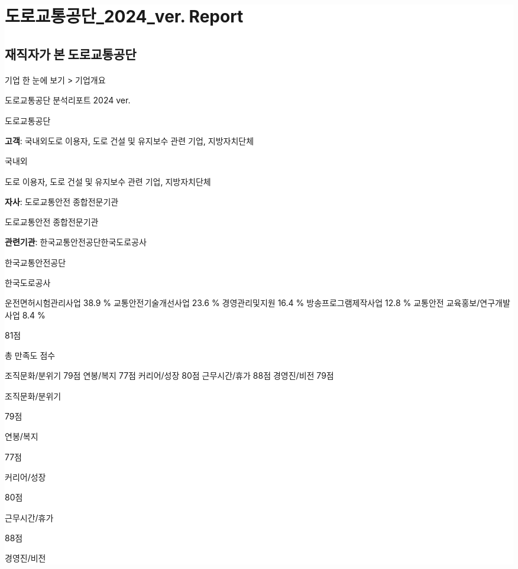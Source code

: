# 도로교통공단_2024_ver. Report

## 재직자가 본 도로교통공단

기업 한 눈에 보기 > 기업개요

도로교통공단 분석리포트 2024 ver.

도로교통공단

**고객**: 국내외도로 이용자, 도로 건설 및 유지보수 관련 기업, 지방자치단체

국내외

도로 이용자, 도로 건설 및 유지보수 관련 기업, 지방자치단체

**자사**: 도로교통안전 종합전문기관

도로교통안전 종합전문기관

**관련기관**: 한국교통안전공단한국도로공사

한국교통안전공단

한국도로공사

운전면허시험관리사업 38.9 %
교통안전기술개선사업 23.6 %
경영관리및지원 16.4 %
방송프로그램제작사업 12.8 %
교통안전 교육홍보/연구개발사업 8.4 %



81점

총 만족도 점수

조직문화/분위기 79점
연봉/복지 77점
커리어/성장 80점
근무시간/휴가 88점
경영진/비전 79점

조직문화/분위기

79점

연봉/복지

77점

커리어/성장

80점

근무시간/휴가

88점

경영진/비전
